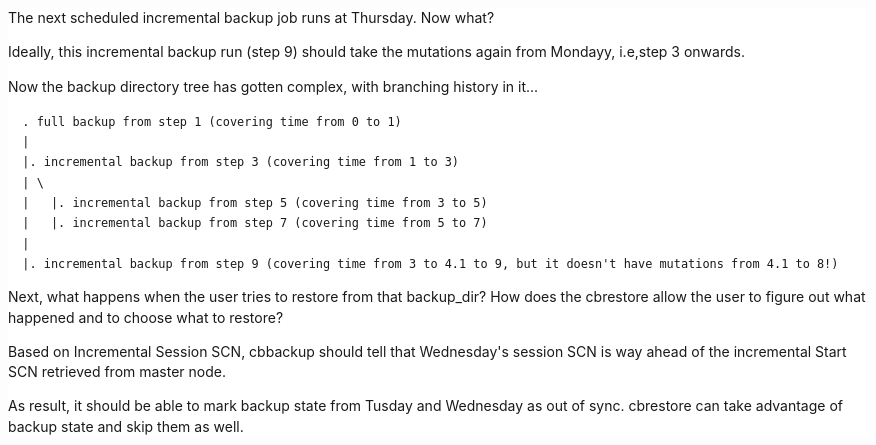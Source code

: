 The next scheduled incremental backup job runs at Thursday. Now what?

Ideally, this incremental backup run (step 9) should take the mutations again from Mondayy, i.e,step 3 onwards.

Now the backup directory tree has gotten complex, with branching history in it...

      . full backup from step 1 (covering time from 0 to 1)
      |
      |. incremental backup from step 3 (covering time from 1 to 3)
      | \
      |   |. incremental backup from step 5 (covering time from 3 to 5)
      |   |. incremental backup from step 7 (covering time from 5 to 7)
      |
      |. incremental backup from step 9 (covering time from 3 to 4.1 to 9, but it doesn't have mutations from 4.1 to 8!)

Next, what happens when the user tries to restore from that backup_dir?  How does the cbrestore allow the user to figure out what happened and to choose what to restore?

Based on Incremental Session SCN, cbbackup should tell that Wednesday's session SCN is way ahead of the incremental Start SCN retrieved from master node.

As result, it should be able to mark backup state from Tusday and Wednesday as out of sync. cbrestore can take advantage of backup state and skip them as well.

